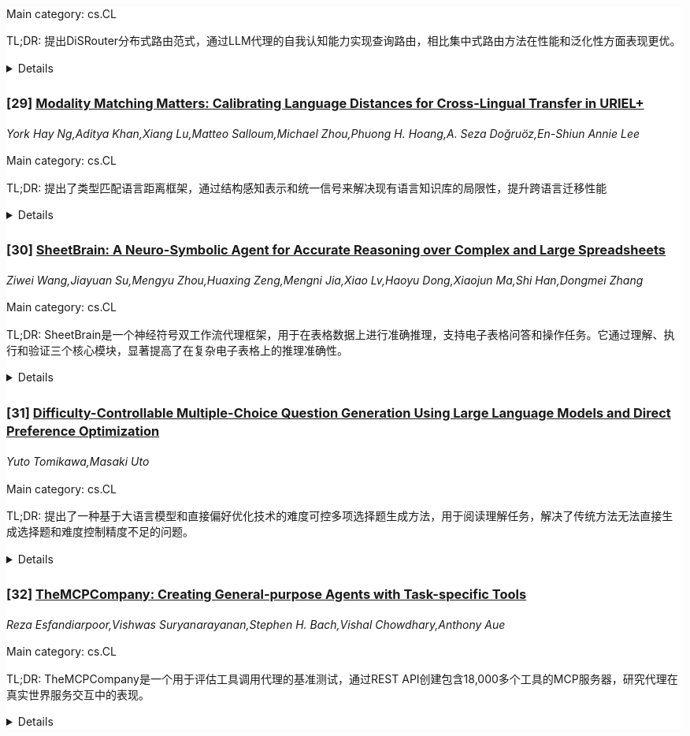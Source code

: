 Main category: cs.CL

TL;DR: 提出DiSRouter分布式路由范式，通过LLM代理的自我认知能力实现查询路由，相比集中式路由方法在性能和泛化性方面表现更优。


<details><summary>Details</summary></details>


### [29] [Modality Matching Matters: Calibrating Language Distances for Cross-Lingual Transfer in URIEL+](https://arxiv.org/abs/2510.19217)
*York Hay Ng,Aditya Khan,Xiang Lu,Matteo Salloum,Michael Zhou,Phuong H. Hoang,A. Seza Doğruöz,En-Shiun Annie Lee*

Main category: cs.CL

TL;DR: 提出了类型匹配语言距离框架，通过结构感知表示和统一信号来解决现有语言知识库的局限性，提升跨语言迁移性能


<details><summary>Details</summary></details>


### [30] [SheetBrain: A Neuro-Symbolic Agent for Accurate Reasoning over Complex and Large Spreadsheets](https://arxiv.org/abs/2510.19247)
*Ziwei Wang,Jiayuan Su,Mengyu Zhou,Huaxing Zeng,Mengni Jia,Xiao Lv,Haoyu Dong,Xiaojun Ma,Shi Han,Dongmei Zhang*

Main category: cs.CL

TL;DR: SheetBrain是一个神经符号双工作流代理框架，用于在表格数据上进行准确推理，支持电子表格问答和操作任务。它通过理解、执行和验证三个核心模块，显著提高了在复杂电子表格上的推理准确性。


<details><summary>Details</summary></details>


### [31] [Difficulty-Controllable Multiple-Choice Question Generation Using Large Language Models and Direct Preference Optimization](https://arxiv.org/abs/2510.19265)
*Yuto Tomikawa,Masaki Uto*

Main category: cs.CL

TL;DR: 提出了一种基于大语言模型和直接偏好优化技术的难度可控多项选择题生成方法，用于阅读理解任务，解决了传统方法无法直接生成选择题和难度控制精度不足的问题。


<details><summary>Details</summary></details>


### [32] [TheMCPCompany: Creating General-purpose Agents with Task-specific Tools](https://arxiv.org/abs/2510.19286)
*Reza Esfandiarpoor,Vishwas Suryanarayanan,Stephen H. Bach,Vishal Chowdhary,Anthony Aue*

Main category: cs.CL

TL;DR: TheMCPCompany是一个用于评估工具调用代理的基准测试，通过REST API创建包含18,000多个工具的MCP服务器，研究代理在真实世界服务交互中的表现。


<details><summary>Details</summary></details>
